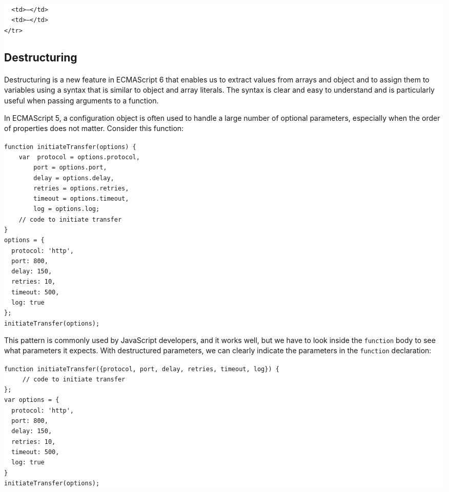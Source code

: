       <td>–</td>
      <td>–</td>
    </tr>
  </tbody>
</table>

## Destructuring

Destructuring is a new feature in ECMAScript 6 that enables us to extract values from arrays and object and to assign them to variables using a syntax that is similar to object and array literals. The syntax is clear and easy to understand and is particularly useful when passing arguments to a function.

In ECMAScript 5, a configuration object is often used to handle a large number of optional parameters, especially when the order of properties does not matter. Consider this function:

<pre><code class="language-javascript">function initiateTransfer(options) {
    var  protocol = options.protocol,
        port = options.port,
        delay = options.delay,
        retries = options.retries,
        timeout = options.timeout,
        log = options.log;
    // code to initiate transfer
}
options = {
  protocol: 'http',
  port: 800,
  delay: 150,
  retries: 10,
  timeout: 500,
  log: true
};
initiateTransfer(options);
</code></pre>

<p>This pattern is commonly used by JavaScript developers, and it works well, but we have to look inside the <code>function</code> body to see what parameters it expects. With destructured parameters, we can clearly indicate the parameters in the <code>function</code> declaration:</p>

<pre><code class="language-javascript">function initiateTransfer({protocol, port, delay, retries, timeout, log}) {
     // code to initiate transfer
};
var options = {
  protocol: 'http',
  port: 800,
  delay: 150,
  retries: 10,
  timeout: 500,
  log: true
}
initiateTransfer(options);
</code></pre>
